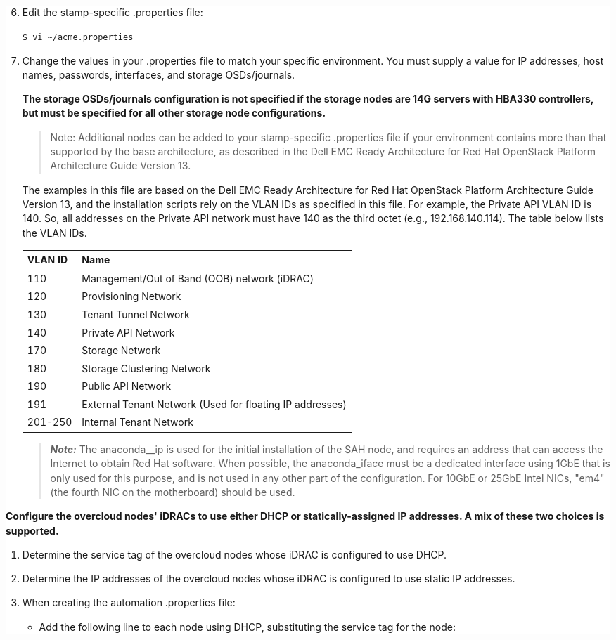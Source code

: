6.	Edit the stamp-specific .properties file:
    
    ```bash
    $ vi ~/acme.properties
    ```

7.	Change the values in your .properties file to match your specific environment. You must supply a value for IP addresses, host names, passwords, interfaces, and storage OSDs/journals.

    **The storage OSDs/journals configuration is not specified if the storage nodes are 14G servers with HBA330 controllers, but must be specified for all other storage node configurations.**

    > Note: Additional nodes can be added to your stamp-specific .properties file if your environment contains more than that supported by the base architecture, as described in the Dell EMC Ready Architecture for Red Hat OpenStack Platform Architecture Guide Version 13.


    The examples in this file are based on the Dell EMC Ready Architecture for Red Hat OpenStack Platform Architecture Guide Version 13, and the installation scripts rely on the VLAN IDs as specified in this file. For example, the Private API VLAN ID is 140. So, all addresses on the Private API network must have 140 as the third octet (e.g., 192.168.140.114). The table below lists the VLAN IDs.
    
    | **VLAN ID**           | **Name**                                                 |
    |-----------------------|----------------------------------------------------------|
    | 110                   | Management/Out of Band (OOB) network (iDRAC)             |
    | 120                   | Provisioning Network                                     |
    | 130                   | Tenant Tunnel Network                                    |
    | 140                   | Private API Network                                      |
    | 170                   | Storage Network                                          |
    | 180                   | Storage Clustering Network                               |
    | 190                   | Public API Network                                       |
    | 191                   | External Tenant Network (Used for floating IP addresses) |
    | 201-250               | Internal Tenant Network                                  |

    > ***Note:*** The anaconda__ip is used for the initial installation of the SAH node, and requires an address that can access the Internet to obtain Red Hat software. When possible, the anaconda_iface must be a dedicated interface using 1GbE that is only used for this purpose, and is not used in any other part of the configuration. For 10GbE or 25GbE Intel NICs, "em4" (the fourth NIC on the motherboard) should be used.

**Configure the overcloud nodes' iDRACs to use either DHCP or statically-assigned IP addresses. A mix of these two choices is supported.**

1.	Determine the service tag of the overcloud nodes whose iDRAC is configured to use DHCP.

2.	Determine the IP addresses of the overcloud nodes whose iDRAC is configured to use static IP addresses.

3.	When creating the automation .properties file:
    * Add the following line to each node using DHCP, substituting the service tag for the node:
    